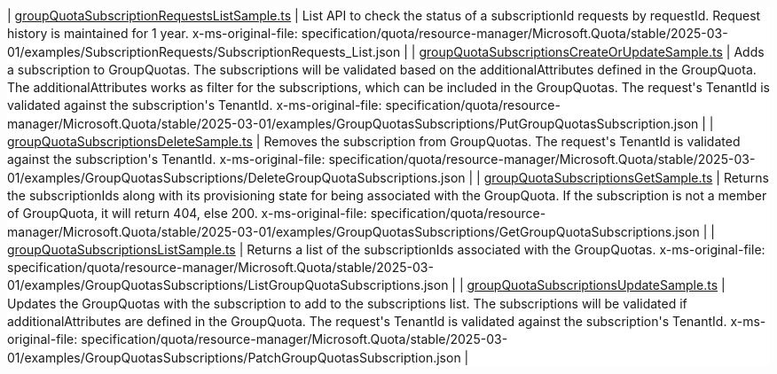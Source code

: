 | [groupQuotaSubscriptionRequestsListSample.ts][groupquotasubscriptionrequestslistsample]                       | List API to check the status of a subscriptionId requests by requestId. Request history is maintained for 1 year. x-ms-original-file: specification/quota/resource-manager/Microsoft.Quota/stable/2025-03-01/examples/SubscriptionRequests/SubscriptionRequests_List.json                                                                                                                                                                                                                                                                                                                                                                                                                                                                                                                                                                                                                          |
| [groupQuotaSubscriptionsCreateOrUpdateSample.ts][groupquotasubscriptionscreateorupdatesample]                 | Adds a subscription to GroupQuotas. The subscriptions will be validated based on the additionalAttributes defined in the GroupQuota. The additionalAttributes works as filter for the subscriptions, which can be included in the GroupQuotas. The request's TenantId is validated against the subscription's TenantId. x-ms-original-file: specification/quota/resource-manager/Microsoft.Quota/stable/2025-03-01/examples/GroupQuotasSubscriptions/PutGroupQuotasSubscription.json                                                                                                                                                                                                                                                                                                                                                                                                               |
| [groupQuotaSubscriptionsDeleteSample.ts][groupquotasubscriptionsdeletesample]                                 | Removes the subscription from GroupQuotas. The request's TenantId is validated against the subscription's TenantId. x-ms-original-file: specification/quota/resource-manager/Microsoft.Quota/stable/2025-03-01/examples/GroupQuotasSubscriptions/DeleteGroupQuotaSubscriptions.json                                                                                                                                                                                                                                                                                                                                                                                                                                                                                                                                                                                                                |
| [groupQuotaSubscriptionsGetSample.ts][groupquotasubscriptionsgetsample]                                       | Returns the subscriptionIds along with its provisioning state for being associated with the GroupQuota. If the subscription is not a member of GroupQuota, it will return 404, else 200. x-ms-original-file: specification/quota/resource-manager/Microsoft.Quota/stable/2025-03-01/examples/GroupQuotasSubscriptions/GetGroupQuotaSubscriptions.json                                                                                                                                                                                                                                                                                                                                                                                                                                                                                                                                              |
| [groupQuotaSubscriptionsListSample.ts][groupquotasubscriptionslistsample]                                     | Returns a list of the subscriptionIds associated with the GroupQuotas. x-ms-original-file: specification/quota/resource-manager/Microsoft.Quota/stable/2025-03-01/examples/GroupQuotasSubscriptions/ListGroupQuotaSubscriptions.json                                                                                                                                                                                                                                                                                                                                                                                                                                                                                                                                                                                                                                                               |
| [groupQuotaSubscriptionsUpdateSample.ts][groupquotasubscriptionsupdatesample]                                 | Updates the GroupQuotas with the subscription to add to the subscriptions list. The subscriptions will be validated if additionalAttributes are defined in the GroupQuota. The request's TenantId is validated against the subscription's TenantId. x-ms-original-file: specification/quota/resource-manager/Microsoft.Quota/stable/2025-03-01/examples/GroupQuotasSubscriptions/PatchGroupQuotasSubscription.json                                                                                                                                                                                                                                                                                                                                                                                                                                                                                 |

[groupquotalimitslistsample]: https://github.com/Azure/azure-sdk-for-js/blob/main/sdk/quota/arm-quota/samples/v1/typescript/src/groupQuotaLimitsListSample.ts
[groupquotalimitsrequestgetsample]: https://github.com/Azure/azure-sdk-for-js/blob/main/sdk/quota/arm-quota/samples/v1/typescript/src/groupQuotaLimitsRequestGetSample.ts
[groupquotalimitsrequestlistsample]: https://github.com/Azure/azure-sdk-for-js/blob/main/sdk/quota/arm-quota/samples/v1/typescript/src/groupQuotaLimitsRequestListSample.ts
[groupquotalimitsrequestupdatesample]: https://github.com/Azure/azure-sdk-for-js/blob/main/sdk/quota/arm-quota/samples/v1/typescript/src/groupQuotaLimitsRequestUpdateSample.ts
[groupquotasubscriptionallocationlistsample]: https://github.com/Azure/azure-sdk-for-js/blob/main/sdk/quota/arm-quota/samples/v1/typescript/src/groupQuotaSubscriptionAllocationListSample.ts
[groupquotasubscriptionallocationrequestgetsample]: https://github.com/Azure/azure-sdk-for-js/blob/main/sdk/quota/arm-quota/samples/v1/typescript/src/groupQuotaSubscriptionAllocationRequestGetSample.ts
[groupquotasubscriptionallocationrequestlistsample]: https://github.com/Azure/azure-sdk-for-js/blob/main/sdk/quota/arm-quota/samples/v1/typescript/src/groupQuotaSubscriptionAllocationRequestListSample.ts
[groupquotasubscriptionallocationrequestupdatesample]: https://github.com/Azure/azure-sdk-for-js/blob/main/sdk/quota/arm-quota/samples/v1/typescript/src/groupQuotaSubscriptionAllocationRequestUpdateSample.ts
[groupquotasubscriptionrequestsgetsample]: https://github.com/Azure/azure-sdk-for-js/blob/main/sdk/quota/arm-quota/samples/v1/typescript/src/groupQuotaSubscriptionRequestsGetSample.ts
[groupquotasubscriptionrequestslistsample]: https://github.com/Azure/azure-sdk-for-js/blob/main/sdk/quota/arm-quota/samples/v1/typescript/src/groupQuotaSubscriptionRequestsListSample.ts
[groupquotasubscriptionscreateorupdatesample]: https://github.com/Azure/azure-sdk-for-js/blob/main/sdk/quota/arm-quota/samples/v1/typescript/src/groupQuotaSubscriptionsCreateOrUpdateSample.ts
[groupquotasubscriptionsdeletesample]: https://github.com/Azure/azure-sdk-for-js/blob/main/sdk/quota/arm-quota/samples/v1/typescript/src/groupQuotaSubscriptionsDeleteSample.ts
[groupquotasubscriptionsgetsample]: https://github.com/Azure/azure-sdk-for-js/blob/main/sdk/quota/arm-quota/samples/v1/typescript/src/groupQuotaSubscriptionsGetSample.ts
[groupquotasubscriptionslistsample]: https://github.com/Azure/azure-sdk-for-js/blob/main/sdk/quota/arm-quota/samples/v1/typescript/src/groupQuotaSubscriptionsListSample.ts
[groupquotasubscriptionsupdatesample]: https://github.com/Azure/azure-sdk-for-js/blob/main/sdk/quota/arm-quota/samples/v1/typescript/src/groupQuotaSubscriptionsUpdateSample.ts
[groupquotascreateorupdatesample]: https://github.com/Azure/azure-sdk-for-js/blob/main/sdk/quota/arm-quota/samples/v1/typescript/src/groupQuotasCreateOrUpdateSample.ts
[groupquotasdeletesample]: https://github.com/Azure/azure-sdk-for-js/blob/main/sdk/quota/arm-quota/samples/v1/typescript/src/groupQuotasDeleteSample.ts
[groupquotasgetsample]: https://github.com/Azure/azure-sdk-for-js/blob/main/sdk/quota/arm-quota/samples/v1/typescript/src/groupQuotasGetSample.ts
[groupquotaslistsample]: https://github.com/Azure/azure-sdk-for-js/blob/main/sdk/quota/arm-quota/samples/v1/typescript/src/groupQuotasListSample.ts
[groupquotasupdatesample]: https://github.com/Azure/azure-sdk-for-js/blob/main/sdk/quota/arm-quota/samples/v1/typescript/src/groupQuotasUpdateSample.ts
[quotacreateorupdatesample]: https://github.com/Azure/azure-sdk-for-js/blob/main/sdk/quota/arm-quota/samples/v1/typescript/src/quotaCreateOrUpdateSample.ts
[quotagetsample]: https://github.com/Azure/azure-sdk-for-js/blob/main/sdk/quota/arm-quota/samples/v1/typescript/src/quotaGetSample.ts
[quotalistsample]: https://github.com/Azure/azure-sdk-for-js/blob/main/sdk/quota/arm-quota/samples/v1/typescript/src/quotaListSample.ts
[quotaoperationlistsample]: https://github.com/Azure/azure-sdk-for-js/blob/main/sdk/quota/arm-quota/samples/v1/typescript/src/quotaOperationListSample.ts
[quotarequeststatusgetsample]: https://github.com/Azure/azure-sdk-for-js/blob/main/sdk/quota/arm-quota/samples/v1/typescript/src/quotaRequestStatusGetSample.ts
[quotarequeststatuslistsample]: https://github.com/Azure/azure-sdk-for-js/blob/main/sdk/quota/arm-quota/samples/v1/typescript/src/quotaRequestStatusListSample.ts
[quotaupdatesample]: https://github.com/Azure/azure-sdk-for-js/blob/main/sdk/quota/arm-quota/samples/v1/typescript/src/quotaUpdateSample.ts
[usagesgetsample]: https://github.com/Azure/azure-sdk-for-js/blob/main/sdk/quota/arm-quota/samples/v1/typescript/src/usagesGetSample.ts
[usageslistsample]: https://github.com/Azure/azure-sdk-for-js/blob/main/sdk/quota/arm-quota/samples/v1/typescript/src/usagesListSample.ts
[apiref]: https://learn.microsoft.com/javascript/api/@azure/arm-quota?view=azure-node-preview
[freesub]: https://azure.microsoft.com/free/
[package]: https://github.com/Azure/azure-sdk-for-js/tree/main/sdk/quota/arm-quota/README.md
[typescript]: https://www.typescriptlang.org/docs/home.html